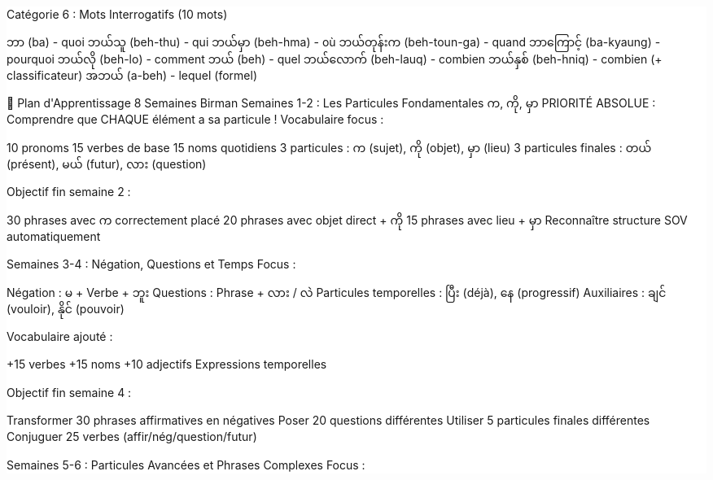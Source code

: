 Catégorie 6 : Mots Interrogatifs (10 mots)

ဘာ (ba) - quoi
ဘယ်သူ (beh-thu) - qui
ဘယ်မှာ (beh-hma) - où
ဘယ်တုန်းက (beh-toun-ga) - quand
ဘာကြောင့် (ba-kyaung) - pourquoi
ဘယ်လို (beh-lo) - comment
ဘယ် (beh) - quel
ဘယ်လောက် (beh-lauq) - combien
ဘယ်နှစ် (beh-hniq) - combien (+ classificateur)
အဘယ် (a-beh) - lequel (formel)


🎯 Plan d'Apprentissage 8 Semaines Birman
Semaines 1-2 : Les Particules Fondamentales က, ကို, မှာ
PRIORITÉ ABSOLUE : Comprendre que CHAQUE élément a sa particule !
Vocabulaire focus :

10 pronoms
15 verbes de base
15 noms quotidiens
3 particules : က (sujet), ကို (objet), မှာ (lieu)
3 particules finales : တယ် (présent), မယ် (futur), လား (question)

Objectif fin semaine 2 :

 30 phrases avec က correctement placé
 20 phrases avec objet direct + ကို
 15 phrases avec lieu + မှာ
 Reconnaître structure SOV automatiquement


Semaines 3-4 : Négation, Questions et Temps
Focus :

Négation : မ + Verbe + ဘူး
Questions : Phrase + လား / လဲ
Particules temporelles : ပြီး (déjà), နေ (progressif)
Auxiliaires : ချင် (vouloir), နိုင် (pouvoir)

Vocabulaire ajouté :

+15 verbes
+15 noms
+10 adjectifs
Expressions temporelles

Objectif fin semaine 4 :

 Transformer 30 phrases affirmatives en négatives
 Poser 20 questions différentes
 Utiliser 5 particules finales différentes
 Conjuguer 25 verbes (affir/nég/question/futur)


Semaines 5-6 : Particules Avancées et Phrases Complexes
Focus :
